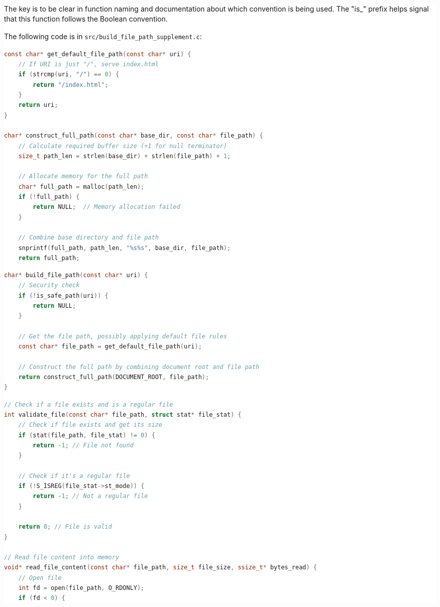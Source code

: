 The key is to be clear in function naming and documentation about which convention is being used. The "is_" prefix helps signal that this function follows the Boolean convention.


The following code is in `src/build_file_path_supplement.c`:

```c
const char* get_default_file_path(const char* uri) {
    // If URI is just "/", serve index.html
    if (strcmp(uri, "/") == 0) {
        return "/index.html";
    }
    return uri;
}

char* construct_full_path(const char* base_dir, const char* file_path) {
    // Calculate required buffer size (+1 for null terminator)
    size_t path_len = strlen(base_dir) + strlen(file_path) + 1;
    
    // Allocate memory for the full path
    char* full_path = malloc(path_len);
    if (!full_path) {
        return NULL;  // Memory allocation failed
    }
    
    // Combine base directory and file path
    snprintf(full_path, path_len, "%s%s", base_dir, file_path);
    return full_path;
```


```c
char* build_file_path(const char* uri) {
    // Security check
    if (!is_safe_path(uri)) {
        return NULL;
    }
    
    // Get the file path, possibly applying default file rules
    const char* file_path = get_default_file_path(uri);
    
    // Construct the full path by combining document root and file path
    return construct_full_path(DOCUMENT_ROOT, file_path);
}
```

```c
// Check if a file exists and is a regular file
int validate_file(const char* file_path, struct stat* file_stat) {
    // Check if file exists and get its size
    if (stat(file_path, file_stat) != 0) {
        return -1; // File not found
    }
    
    // Check if it's a regular file
    if (!S_ISREG(file_stat->st_mode)) {
        return -1; // Not a regular file
    }
    
    return 0; // File is valid
}

// Read file content into memory
void* read_file_content(const char* file_path, size_t file_size, ssize_t* bytes_read) {
    // Open file
    int fd = open(file_path, O_RDONLY);
    if (fd < 0) {
```
